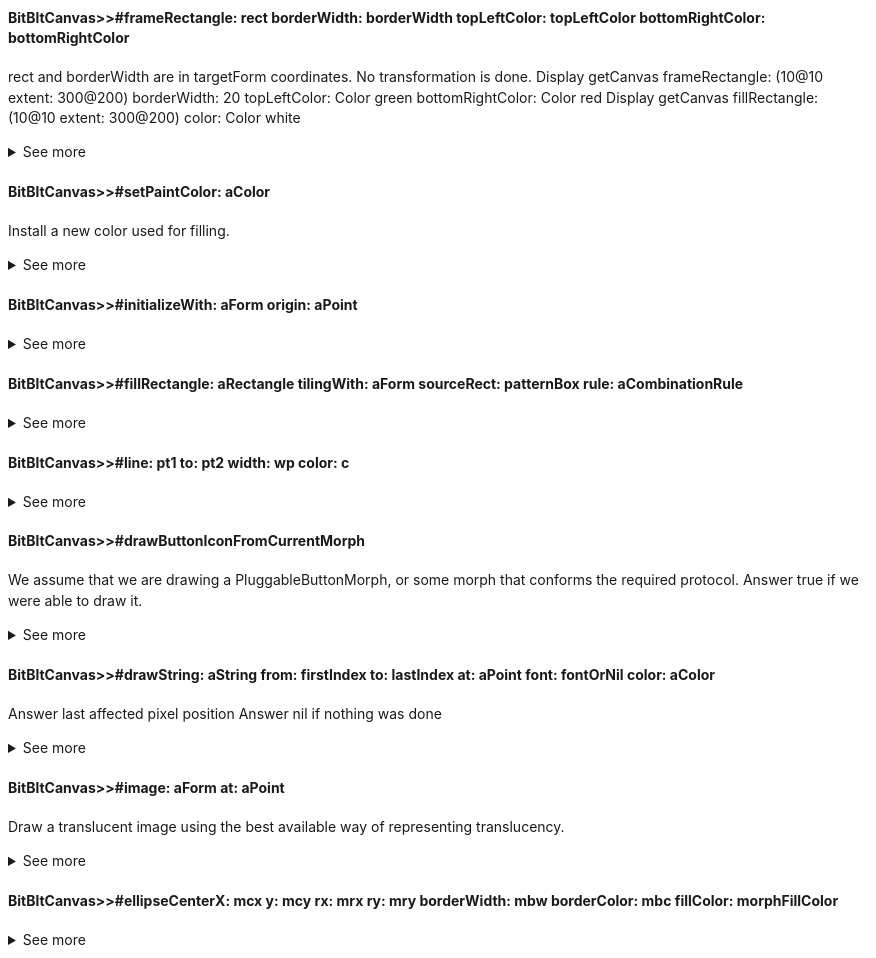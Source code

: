 #### BitBltCanvas>>#frameRectangle: rect borderWidth: borderWidth topLeftColor: topLeftColor bottomRightColor: bottomRightColor

rect and borderWidth are in targetForm coordinates. No transformation is done. Display getCanvas frameRectangle: (10@10 extent: 300@200) borderWidth: 20 topLeftColor: Color green bottomRightColor: Color red Display getCanvas fillRectangle: (10@10 extent: 300@200) color: Color white


<details><summary>See more</summary></details>

#### BitBltCanvas>>#setPaintColor: aColor

Install a new color used for filling.


<details><summary>See more</summary></details>

#### BitBltCanvas>>#initializeWith: aForm origin: aPoint

<details><summary>See more</summary></details>

#### BitBltCanvas>>#fillRectangle: aRectangle tilingWith: aForm sourceRect: patternBox rule: aCombinationRule

<details><summary>See more</summary></details>

#### BitBltCanvas>>#line: pt1 to: pt2 width: wp color: c

<details><summary>See more</summary></details>

#### BitBltCanvas>>#drawButtonIconFromCurrentMorph

We assume that we are drawing a PluggableButtonMorph, or some morph that conforms the required protocol. Answer true if we were able to draw it.


<details><summary>See more</summary></details>

#### BitBltCanvas>>#drawString: aString from: firstIndex to: lastIndex at: aPoint font: fontOrNil color: aColor

Answer last affected pixel position Answer nil if nothing was done


<details><summary>See more</summary></details>

#### BitBltCanvas>>#image: aForm at: aPoint

Draw a translucent image using the best available way of representing translucency.


<details><summary>See more</summary></details>

#### BitBltCanvas>>#ellipseCenterX: mcx y: mcy rx: mrx ry: mry borderWidth: mbw borderColor: mbc fillColor: morphFillColor

<details><summary>See more</summary></details>
